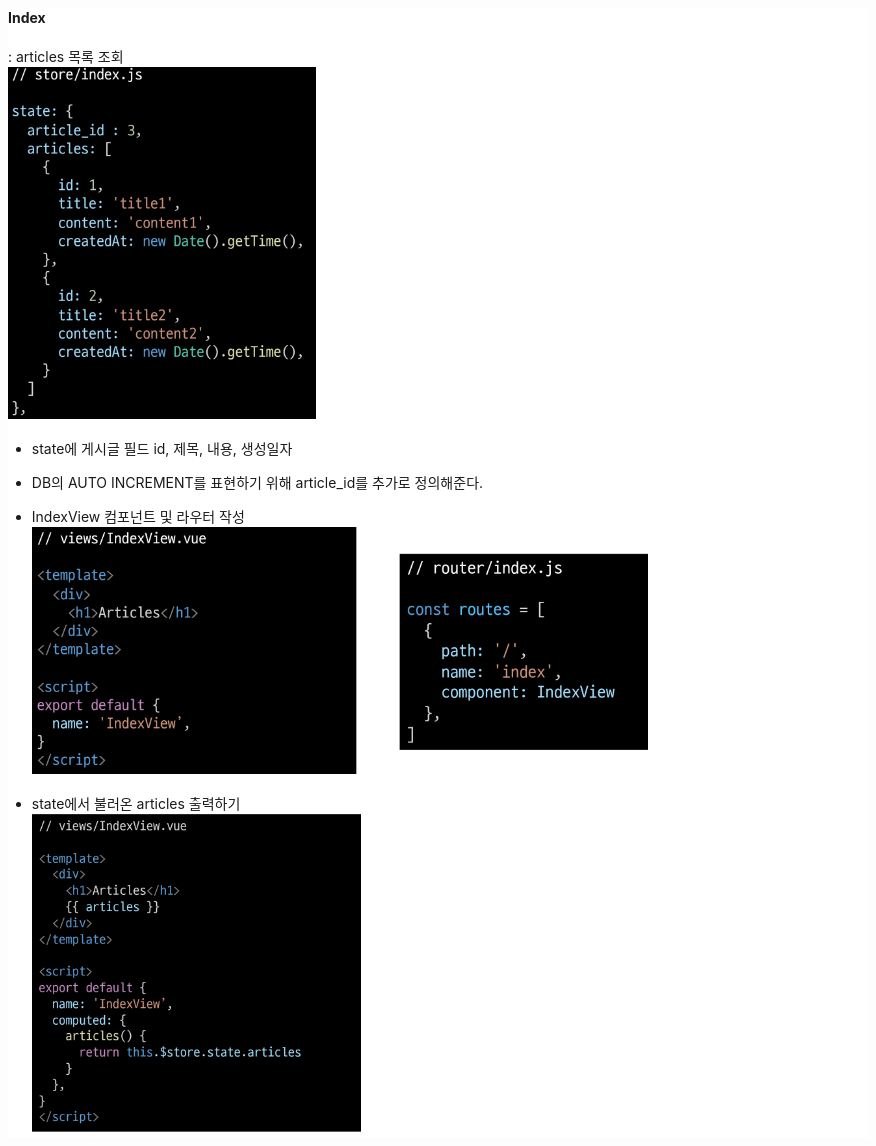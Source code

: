 #### Index  
: articles 목록 조회  
![img_46.png](img_46.png)  
- state에 게시글 필드 id, 제목, 내용, 생성일자  
- DB의 AUTO INCREMENT를 표현하기 위해 article_id를 추가로 정의해준다.  

- IndexView 컴포넌트 및 라우터 작성  
![img_47.png](img_47.png)  
  
- state에서 불러온 articles 출력하기  
![img_48.png](img_48.png)  
  